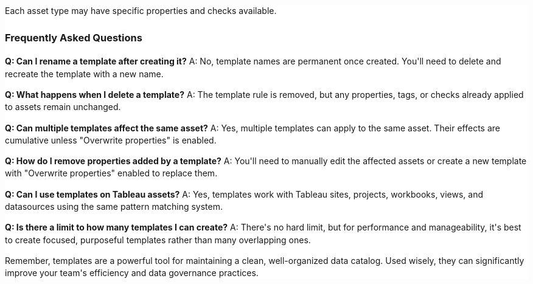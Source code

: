 Each asset type may have specific properties and checks available.

### Frequently Asked Questions

**Q: Can I rename a template after creating it?** A: No, template names are permanent once created. You'll need to delete and recreate the template with a new name.

**Q: What happens when I delete a template?** A: The template rule is removed, but any properties, tags, or checks already applied to assets remain unchanged.

**Q: Can multiple templates affect the same asset?** A: Yes, multiple templates can apply to the same asset. Their effects are cumulative unless "Overwrite properties" is enabled.

**Q: How do I remove properties added by a template?** A: You'll need to manually edit the affected assets or create a new template with "Overwrite properties" enabled to replace them.

**Q: Can I use templates on Tableau assets?** A: Yes, templates work with Tableau sites, projects, workbooks, views, and datasources using the same pattern matching system.

**Q: Is there a limit to how many templates I can create?** A: There's no hard limit, but for performance and manageability, it's best to create focused, purposeful templates rather than many overlapping ones.

Remember, templates are a powerful tool for maintaining a clean, well-organized data catalog. Used wisely, they can significantly improve your team's efficiency and data governance practices.
